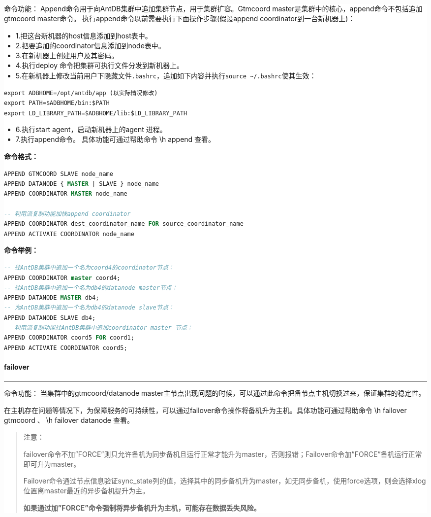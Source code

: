 命令功能：
Append命令用于向AntDB集群中追加集群节点，用于集群扩容。Gtmcoord master是集群中的核心，append命令不包括追加gtmcoord master命令。
执行append命令以前需要执行下面操作步骤(假设append coordinator到一台新机器上)：

- 1.把这台新机器的host信息添加到host表中。
- 2.把要追加的coordinator信息添加到node表中。
- 3.在新机器上创建用户及其密码。
- 4.执行deploy 命令把集群可执行文件分发到新机器上。
- 5.在新机器上修改当前用户下隐藏文件`.bashrc`，追加如下内容并执行`source ~/.bashrc`使其生效：
```shell
export ADBHOME=/opt/antdb/app (以实际情况修改)
export PATH=$ADBHOME/bin:$PATH
export LD_LIBRARY_PATH=$ADBHOME/lib:$LD_LIBRARY_PATH
```
- 6.执行start agent，启动新机器上的agent 进程。
- 7.执行append命令。
具体功能可通过帮助命令 \h append  查看。

**命令格式：**
```sql
APPEND GTMCOORD SLAVE node_name
APPEND DATANODE { MASTER | SLAVE } node_name
APPEND COORDINATOR MASTER node_name

-- 利用流复制功能加快append coordinator
APPEND COORDINATOR dest_coordinator_name FOR source_coordinator_name
APPEND ACTIVATE COORDINATOR node_name
```

**命令举例：**
```sql
-- 往AntDB集群中追加一个名为coord4的coordinator节点：
APPEND COORDINATOR master coord4;
-- 往AntDB集群中追加一个名为db4的datanode master节点：
APPEND DATANODE MASTER db4;
-- 为AntDB集群中追加一个名为db4的datanode slave节点：
APPEND DATANODE SLAVE db4;
-- 利用流复制功能往AntDB集群中追加coordinator master 节点：
APPEND COORDINATOR coord5 FOR coord1; 
APPEND ACTIVATE COORDINATOR coord5;
```
#### failover

---
命令功能：
当集群中的gtmcoord/datanode master主节点出现问题的时候，可以通过此命令把备节点主机切换过来，保证集群的稳定性。

在主机存在问题等情况下，为保障服务的可持续性，可以通过failover命令操作将备机升为主机。具体功能可通过帮助命令 \h failover gtmcoord  、 \h failover datanode 查看。

> 注意：
>
> failover命令不加”FORCE”则只允许备机为同步备机且运行正常才能升为master，否则报错；Failover命令加”FORCE”备机运行正常即可升为master。
>
> Failover命令通过节点信息验证sync_state列的值，选择其中的同步备机升为master，如无同步备机，使用force选项，则会选择xlog位置离master最近的异步备机提升为主。
>
> **如果通过加”FORCE”命令强制将异步备机升为主机，可能存在数据丢失风险。**
